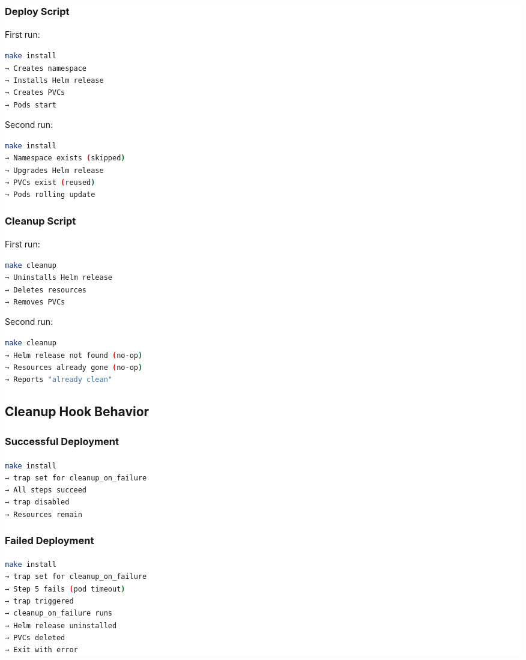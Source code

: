 ### Deploy Script

First run:
```bash
make install
→ Creates namespace
→ Installs Helm release
→ Creates PVCs
→ Pods start
```

Second run:
```bash
make install
→ Namespace exists (skipped)
→ Upgrades Helm release
→ PVCs exist (reused)
→ Pods rolling update
```

### Cleanup Script

First run:
```bash
make cleanup
→ Uninstalls Helm release
→ Deletes resources
→ Removes PVCs
```

Second run:
```bash
make cleanup
→ Helm release not found (no-op)
→ Resources already gone (no-op)
→ Reports "already clean"
```

## Cleanup Hook Behavior

### Successful Deployment

```bash
make install
→ trap set for cleanup_on_failure
→ All steps succeed
→ trap disabled
→ Resources remain
```

### Failed Deployment

```bash
make install
→ trap set for cleanup_on_failure
→ Step 5 fails (pod timeout)
→ trap triggered
→ cleanup_on_failure runs
→ Helm release uninstalled
→ PVCs deleted
→ Exit with error
```
